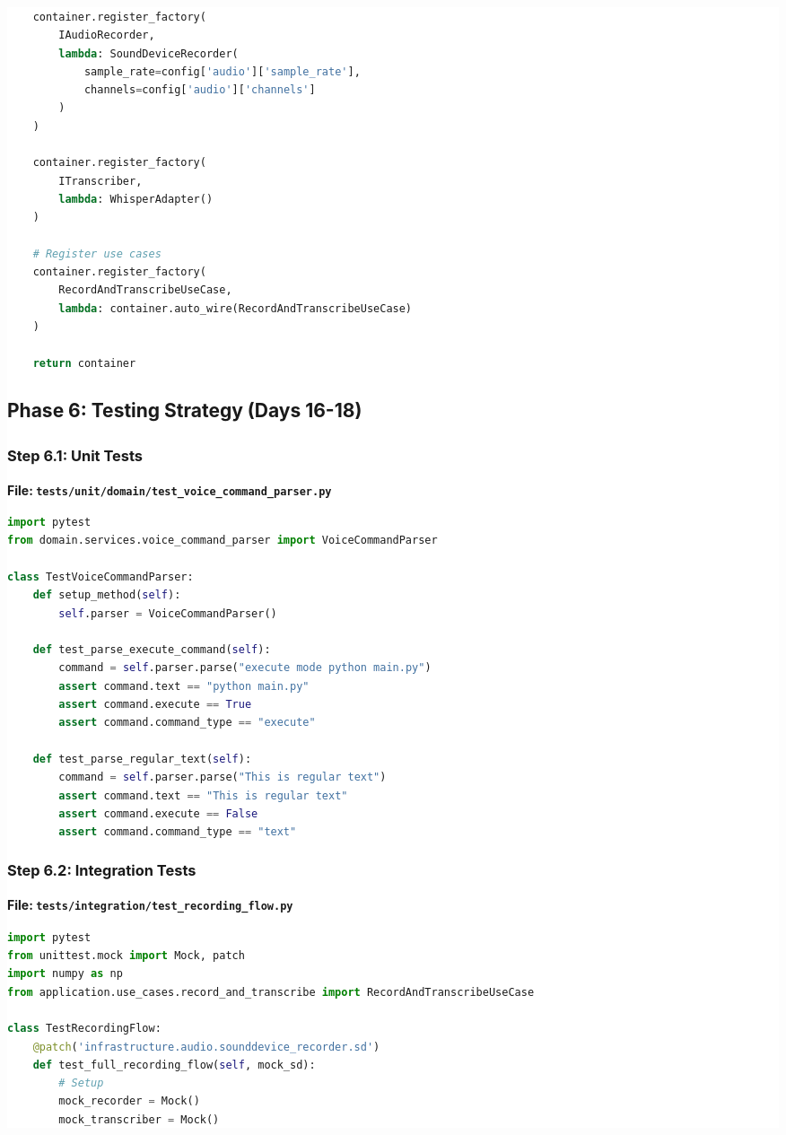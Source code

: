 ```python
    container.register_factory(
        IAudioRecorder,
        lambda: SoundDeviceRecorder(
            sample_rate=config['audio']['sample_rate'],
            channels=config['audio']['channels']
        )
    )
    
    container.register_factory(
        ITranscriber,
        lambda: WhisperAdapter()
    )
    
    # Register use cases
    container.register_factory(
        RecordAndTranscribeUseCase,
        lambda: container.auto_wire(RecordAndTranscribeUseCase)
    )
    
    return container
```

## Phase 6: Testing Strategy (Days 16-18)

### Step 6.1: Unit Tests

**File: `tests/unit/domain/test_voice_command_parser.py`**
```python
import pytest
from domain.services.voice_command_parser import VoiceCommandParser

class TestVoiceCommandParser:
    def setup_method(self):
        self.parser = VoiceCommandParser()
    
    def test_parse_execute_command(self):
        command = self.parser.parse("execute mode python main.py")
        assert command.text == "python main.py"
        assert command.execute == True
        assert command.command_type == "execute"
    
    def test_parse_regular_text(self):
        command = self.parser.parse("This is regular text")
        assert command.text == "This is regular text"
        assert command.execute == False
        assert command.command_type == "text"
```

### Step 6.2: Integration Tests

**File: `tests/integration/test_recording_flow.py`**
```python
import pytest
from unittest.mock import Mock, patch
import numpy as np
from application.use_cases.record_and_transcribe import RecordAndTranscribeUseCase

class TestRecordingFlow:
    @patch('infrastructure.audio.sounddevice_recorder.sd')
    def test_full_recording_flow(self, mock_sd):
        # Setup
        mock_recorder = Mock()
        mock_transcriber = Mock()
```
